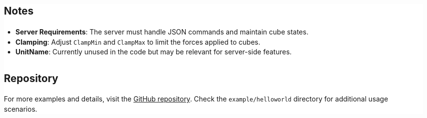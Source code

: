 ## Notes

- **Server Requirements**: The server must handle JSON commands and maintain cube states.
- **Clamping**: Adjust `ClampMin` and `ClampMax` to limit the forces applied to cubes.
- **UnitName**: Currently unused in the code but may be relevant for server-side features.

## Repository

For more examples and details, visit the [GitHub repository](https://github.com/OpenFluke/construct). Check the `example/helloworld` directory for additional usage scenarios.
